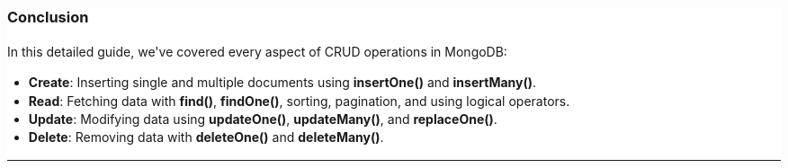 ### **Conclusion**

In this detailed guide, we've covered every aspect of CRUD operations in MongoDB:
- **Create**: Inserting single and multiple documents using **insertOne()** and **insertMany()**.
- **Read**: Fetching data with **find()**, **findOne()**, sorting, pagination, and using logical operators.
- **Update**: Modifying data using **updateOne()**, **updateMany()**, and **replaceOne()**.
- **Delete**: Removing data with **deleteOne()** and **deleteMany()**.

---

